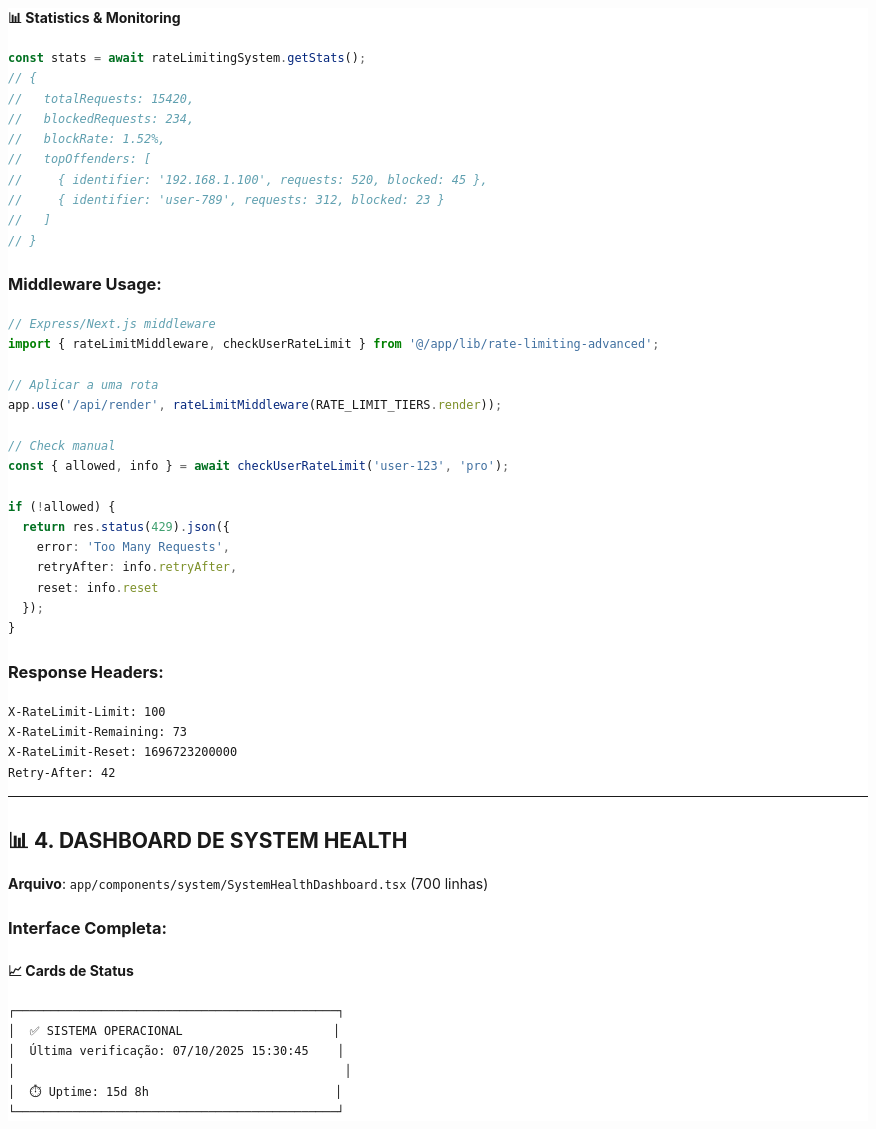 #### 📊 Statistics & Monitoring
```typescript
const stats = await rateLimitingSystem.getStats();
// {
//   totalRequests: 15420,
//   blockedRequests: 234,
//   blockRate: 1.52%,
//   topOffenders: [
//     { identifier: '192.168.1.100', requests: 520, blocked: 45 },
//     { identifier: 'user-789', requests: 312, blocked: 23 }
//   ]
// }
```

### Middleware Usage:

```typescript
// Express/Next.js middleware
import { rateLimitMiddleware, checkUserRateLimit } from '@/app/lib/rate-limiting-advanced';

// Aplicar a uma rota
app.use('/api/render', rateLimitMiddleware(RATE_LIMIT_TIERS.render));

// Check manual
const { allowed, info } = await checkUserRateLimit('user-123', 'pro');

if (!allowed) {
  return res.status(429).json({
    error: 'Too Many Requests',
    retryAfter: info.retryAfter,
    reset: info.reset
  });
}
```

### Response Headers:

```
X-RateLimit-Limit: 100
X-RateLimit-Remaining: 73
X-RateLimit-Reset: 1696723200000
Retry-After: 42
```

---

## 📊 4. DASHBOARD DE SYSTEM HEALTH

**Arquivo**: `app/components/system/SystemHealthDashboard.tsx` (700 linhas)

### Interface Completa:

#### 📈 Cards de Status
```
┌─────────────────────────────────────────────┐
│  ✅ SISTEMA OPERACIONAL                     │
│  Última verificação: 07/10/2025 15:30:45    │
│                                              │
│  ⏱️ Uptime: 15d 8h                          │
└─────────────────────────────────────────────┘
```
